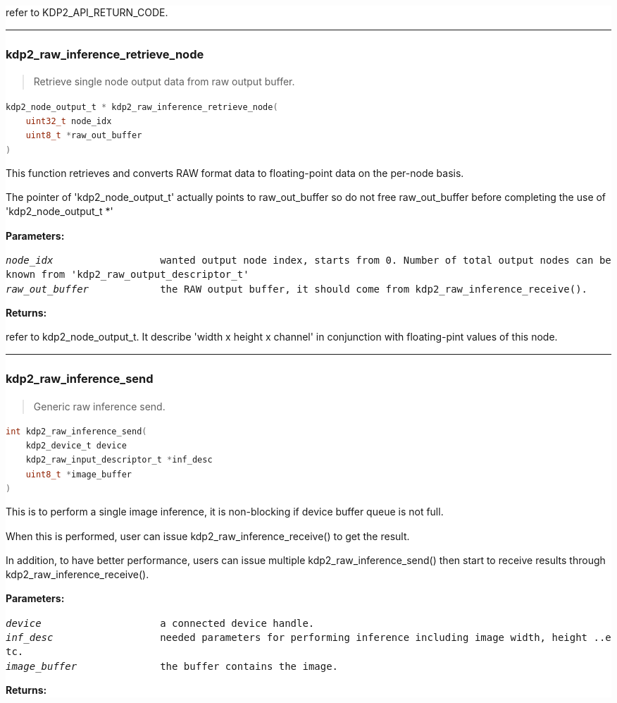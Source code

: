 refer to KDP2_API_RETURN_CODE.


---
### kdp2_raw_inference_retrieve_node
> Retrieve single node output data from raw output buffer.

```c
kdp2_node_output_t * kdp2_raw_inference_retrieve_node(
	uint32_t node_idx
	uint8_t *raw_out_buffer
)
```
This function retrieves and converts RAW format data to floating-point data on the per-node basis.
 
The pointer of 'kdp2_node_output_t' actually points to raw_out_buffer so do not free raw_out_buffer before completing the use of 'kdp2_node_output_t *'
 


**Parameters:**

<pre>
<em>node_idx</em>                  wanted output node index, starts from 0. Number of total output nodes can be known from 'kdp2_raw_output_descriptor_t'
<em>raw_out_buffer</em>            the RAW output buffer, it should come from kdp2_raw_inference_receive().
</pre>
**Returns:**

refer to kdp2_node_output_t. It describe 'width x height x channel' in conjunction with floating-pint values of this node.


---
### kdp2_raw_inference_send
> Generic raw inference send.

```c
int kdp2_raw_inference_send(
	kdp2_device_t device
	kdp2_raw_input_descriptor_t *inf_desc
	uint8_t *image_buffer
)
```
This is to perform a single image inference, it is non-blocking if device buffer queue is not full.
 
When this is performed, user can issue kdp2_raw_inference_receive() to get the result.
 
In addition, to have better performance, users can issue multiple kdp2_raw_inference_send() then start to receive results through kdp2_raw_inference_receive().
 


**Parameters:**

<pre>
<em>device</em>                    a connected device handle.
<em>inf_desc</em>                  needed parameters for performing inference including image width, height ..etc.
<em>image_buffer</em>              the buffer contains the image.
</pre>
**Returns:**
